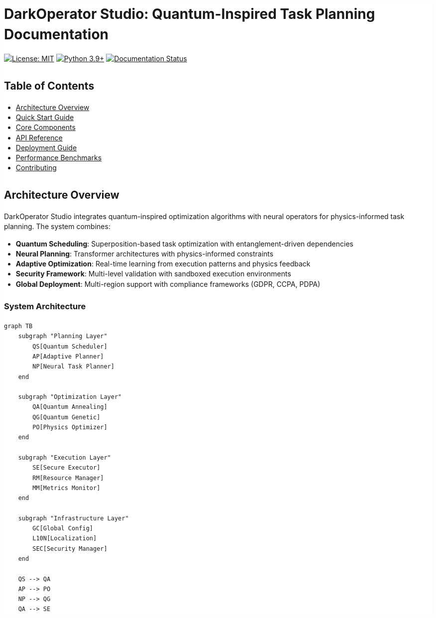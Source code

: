 # DarkOperator Studio: Quantum-Inspired Task Planning Documentation

[![License: MIT](https://img.shields.io/badge/License-MIT-blue.svg)](https://opensource.org/licenses/MIT)
[![Python 3.9+](https://img.shields.io/badge/python-3.9+-blue.svg)](https://www.python.org/downloads/)
[![Documentation Status](https://img.shields.io/badge/docs-latest-brightgreen.svg)](./README.md)

## Table of Contents

- [Architecture Overview](#architecture-overview)
- [Quick Start Guide](#quick-start-guide)
- [Core Components](#core-components)
- [API Reference](#api-reference)
- [Deployment Guide](#deployment-guide)
- [Performance Benchmarks](#performance-benchmarks)
- [Contributing](#contributing)

## Architecture Overview

DarkOperator Studio integrates quantum-inspired optimization algorithms with neural operators for physics-informed task planning. The system combines:

- **Quantum Scheduling**: Superposition-based task optimization with entanglement-driven dependencies
- **Neural Planning**: Transformer architectures with physics-informed constraints  
- **Adaptive Optimization**: Real-time learning from execution patterns and physics feedback
- **Security Framework**: Multi-level validation with sandboxed execution environments
- **Global Deployment**: Multi-region support with compliance frameworks (GDPR, CCPA, PDPA)

### System Architecture

```mermaid
graph TB
    subgraph "Planning Layer"
        QS[Quantum Scheduler]
        AP[Adaptive Planner] 
        NP[Neural Task Planner]
    end
    
    subgraph "Optimization Layer"
        QA[Quantum Annealing]
        QG[Quantum Genetic]
        PO[Physics Optimizer]
    end
    
    subgraph "Execution Layer"
        SE[Secure Executor]
        RM[Resource Manager]
        MM[Metrics Monitor]
    end
    
    subgraph "Infrastructure Layer"
        GC[Global Config]
        L10N[Localization]
        SEC[Security Manager]
    end
    
    QS --> QA
    AP --> PO
    NP --> QG
    QA --> SE
```